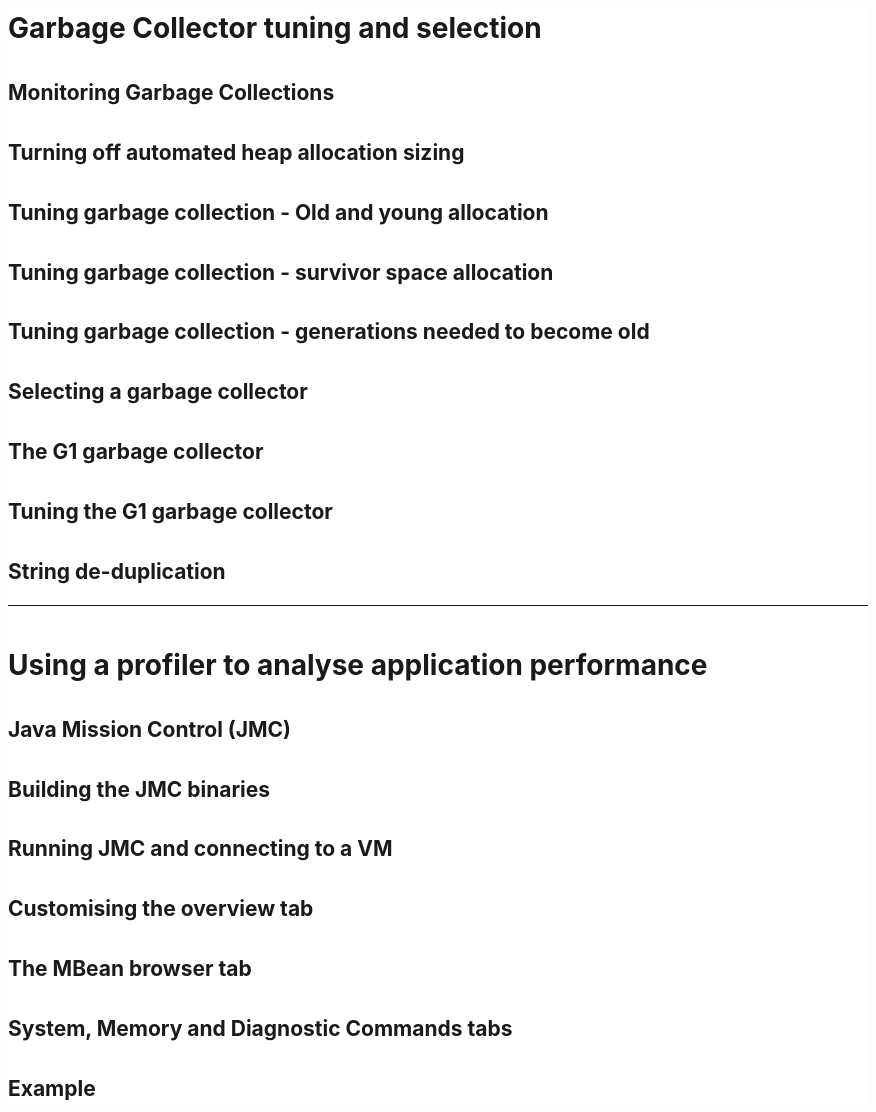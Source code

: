 # Garbage Collector tuning and selection

## Monitoring Garbage Collections

## Turning off automated heap allocation sizing

## Tuning garbage collection - Old and young allocation

## Tuning garbage collection - survivor space allocation

## Tuning garbage collection - generations needed to become old

## Selecting a garbage collector

## The G1 garbage collector

## Tuning the G1 garbage collector

## String de-duplication

---

# Using a profiler to analyse application performance

## Java Mission Control (JMC)

## Building the JMC binaries

## Running JMC and connecting to a VM

## Customising the overview tab

## The MBean browser tab

## System, Memory and Diagnostic Commands tabs

## Example
